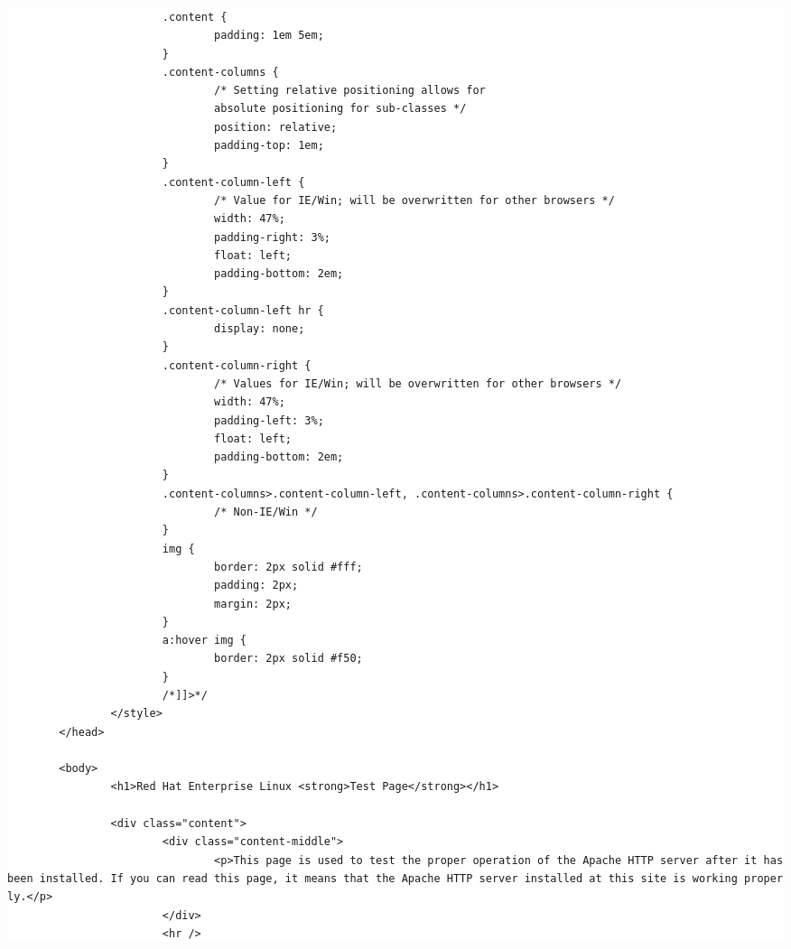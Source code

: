                             .content {
                                    padding: 1em 5em;
                            }
                            .content-columns {
                                    /* Setting relative positioning allows for
                                    absolute positioning for sub-classes */
                                    position: relative;
                                    padding-top: 1em;
                            }
                            .content-column-left {
                                    /* Value for IE/Win; will be overwritten for other browsers */
                                    width: 47%;
                                    padding-right: 3%;
                                    float: left;
                                    padding-bottom: 2em;
                            }
                            .content-column-left hr {
                                    display: none;
                            }
                            .content-column-right {
                                    /* Values for IE/Win; will be overwritten for other browsers */
                                    width: 47%;
                                    padding-left: 3%;
                                    float: left;
                                    padding-bottom: 2em;
                            }
                            .content-columns>.content-column-left, .content-columns>.content-column-right {
                                    /* Non-IE/Win */
                            }
                            img {
                                    border: 2px solid #fff;
                                    padding: 2px;
                                    margin: 2px;
                            }
                            a:hover img {
                                    border: 2px solid #f50;
                            }
                            /*]]>*/
                    </style>
            </head>

            <body>
                    <h1>Red Hat Enterprise Linux <strong>Test Page</strong></h1>

                    <div class="content">
                            <div class="content-middle">
                                    <p>This page is used to test the proper operation of the Apache HTTP server after it has been installed. If you can read this page, it means that the Apache HTTP server installed at this site is working properly.</p>
                            </div>
                            <hr />
